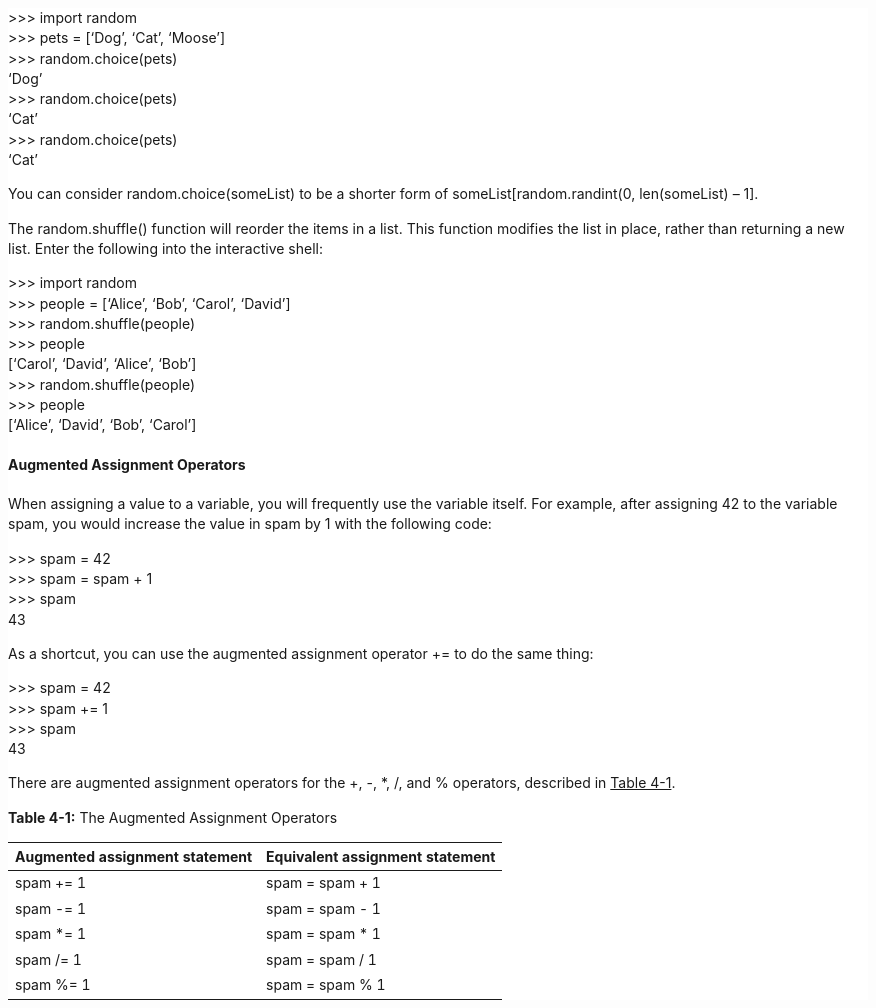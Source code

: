 &gt;&gt;&gt; import random  
&gt;&gt;&gt; pets = \[‘Dog’, ‘Cat’, ‘Moose’\]  
&gt;&gt;&gt; random.choice(pets)  
‘Dog’  
&gt;&gt;&gt; random.choice(pets)  
‘Cat’  
&gt;&gt;&gt; random.choice(pets)  
‘Cat’

You can consider random.choice(someList) to be a shorter form of someList\[random.randint(0, len(someList) – 1\].

The random.shuffle() function will reorder the items in a list. This function modifies the list in place, rather than returning a new list. Enter the following into the interactive shell:

&gt;&gt;&gt; import random  
&gt;&gt;&gt; people = \[‘Alice’, ‘Bob’, ‘Carol’, ‘David’\]  
&gt;&gt;&gt; random.shuffle(people)  
&gt;&gt;&gt; people  
\[‘Carol’, ‘David’, ‘Alice’, ‘Bob’\]  
&gt;&gt;&gt; random.shuffle(people)  
&gt;&gt;&gt; people  
\[‘Alice’, ‘David’, ‘Bob’, ‘Carol’\]

#### **Augmented Assignment Operators** <span id="calibre_link-167"></span>

When assigning a value to a variable, you will frequently use the variable itself. For example, after assigning 42 to the variable spam, you would increase the value in spam by 1 with the following code:

&gt;&gt;&gt; spam = 42  
&gt;&gt;&gt; spam = spam + 1  
&gt;&gt;&gt; spam  
43

As a shortcut, you can use the augmented assignment operator += to do the same thing:

&gt;&gt;&gt; spam = 42  
&gt;&gt;&gt; spam += 1  
&gt;&gt;&gt; spam  
43

There are augmented assignment operators for the +, -, \*, /, and % operators, described in [Table 4-1](https://automatetheboringstuff.com/2e/chapter4/#calibre_link-711).

**Table 4-1:** The Augmented Assignment Operators

<table><thead><tr class="header"><th style="text-align: left;"><strong>Augmented assignment statement</strong></th><th style="text-align: left;"><strong>Equivalent assignment statement</strong></th></tr></thead><tbody><tr class="odd"><td style="text-align: left;">spam += 1</td><td style="text-align: left;">spam = spam + 1</td></tr><tr class="even"><td style="text-align: left;">spam -= 1</td><td style="text-align: left;">spam = spam - 1</td></tr><tr class="odd"><td style="text-align: left;">spam *= 1</td><td style="text-align: left;">spam = spam * 1</td></tr><tr class="even"><td style="text-align: left;">spam /= 1</td><td style="text-align: left;">spam = spam / 1</td></tr><tr class="odd"><td style="text-align: left;">spam %= 1</td><td style="text-align: left;">spam = spam % 1</td></tr></tbody></table>
